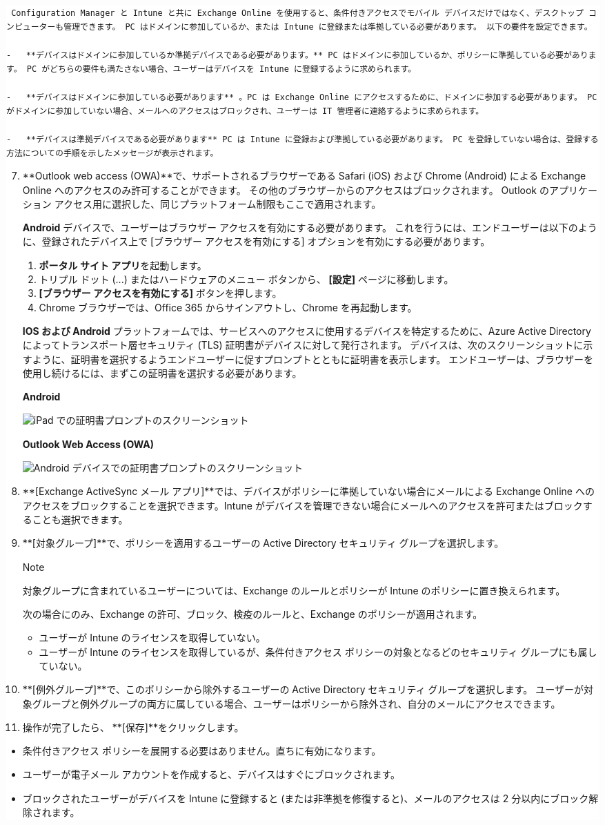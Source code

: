      Configuration Manager と Intune と共に Exchange Online を使用すると、条件付きアクセスでモバイル デバイスだけではなく、デスクトップ コンピューターも管理できます。 PC はドメインに参加しているか、または Intune に登録または準拠している必要があります。 以下の要件を設定できます。  

    -   **デバイスはドメインに参加しているか準拠デバイスである必要があります。** PC はドメインに参加しているか、ポリシーに準拠している必要があります。 PC がどちらの要件も満たさない場合、ユーザーはデバイスを Intune に登録するように求められます。  

    -   **デバイスはドメインに参加している必要があります** 。PC は Exchange Online にアクセスするために、ドメインに参加する必要があります。 PC がドメインに参加していない場合、メールへのアクセスはブロックされ、ユーザーは IT 管理者に連絡するように求められます。  

    -   **デバイスは準拠デバイスである必要があります** PC は Intune に登録および準拠している必要があります。 PC を登録していない場合は、登録する方法についての手順を示したメッセージが表示されます。  

7.  **Outlook web access (OWA)**で、サポートされるブラウザーである Safari (iOS) および Chrome (Android) による Exchange Online へのアクセスのみ許可することができます。 その他のブラウザーからのアクセスはブロックされます。 Outlook のアプリケーション アクセス用に選択した、同じプラットフォーム制限もここで適用されます。

    **Android** デバイスで、ユーザーはブラウザー アクセスを有効にする必要があります。  これを行うには、エンドユーザーは以下のように、登録されたデバイス上で [ブラウザー アクセスを有効にする] オプションを有効にする必要があります。
     1. **ポータル サイト アプリ**を起動します。
     2. トリプル ドット (...) またはハードウェアのメニュー ボタンから、 **[設定]** ページに移動します。
      3.    **[ブラウザー アクセスを有効にする]** ボタンを押します。
      4.    Chrome ブラウザーでは、Office 365 からサインアウトし、Chrome を再起動します。

     **IOS および Android** プラットフォームでは、サービスへのアクセスに使用するデバイスを特定するために、Azure Active Directory によってトランスポート層セキュリティ (TLS) 証明書がデバイスに対して発行されます。  デバイスは、次のスクリーンショットに示すように、証明書を選択するようエンドユーザーに促すプロンプトとともに証明書を表示します。 エンドユーザーは、ブラウザーを使用し続けるには、まずこの証明書を選択する必要があります。

     **Android**

     ![iPad での証明書プロンプトのスクリーンショット](media/mdm-browser-ca-ios-cert-prompt_v2.png)

    **Outlook Web Access (OWA)**

    ![Android デバイスでの証明書プロンプトのスクリーンショット](media/mdm-browser-ca-android-cert-prompt.png)

7.  **[Exchange ActiveSync メール アプリ]**では、デバイスがポリシーに準拠していない場合にメールによる Exchange Online へのアクセスをブロックすることを選択できます。Intune がデバイスを管理できない場合にメールへのアクセスを許可またはブロックすることも選択できます。  

8.  **[対象グループ]**で、ポリシーを適用するユーザーの Active Directory セキュリティ グループを選択します。  

    > [!NOTE]  
    >  対象グループに含まれているユーザーについては、Exchange のルールとポリシーが Intune のポリシーに置き換えられます。  
    >   
    >  次の場合にのみ、Exchange の許可、ブロック、検疫のルールと、Exchange のポリシーが適用されます。  
    >   
    >  -   ユーザーが Intune のライセンスを取得していない。  
    > -   ユーザーが Intune のライセンスを取得しているが、条件付きアクセス ポリシーの対象となるどのセキュリティ グループにも属していない。  

9. **[例外グループ]**で、このポリシーから除外するユーザーの Active Directory セキュリティ グループを選択します。 ユーザーが対象グループと例外グループの両方に属している場合、ユーザーはポリシーから除外され、自分のメールにアクセスできます。  

10. 操作が完了したら、 **[保存]**をクリックします。  

-   条件付きアクセス ポリシーを展開する必要はありません。直ちに有効になります。  

-   ユーザーが電子メール アカウントを作成すると、デバイスはすぐにブロックされます。  

-   ブロックされたユーザーがデバイスを Intune に登録すると (または非準拠を修復すると)、メールのアクセスは 2 分以内にブロック解除されます。  
